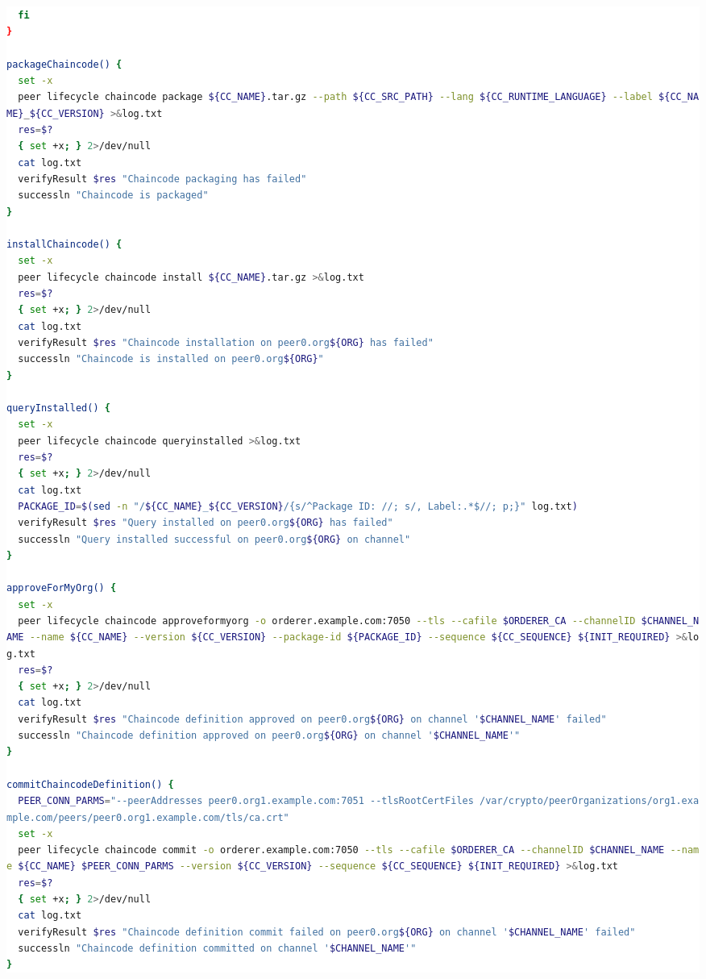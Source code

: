 ```bash
  fi
}

packageChaincode() {
  set -x
  peer lifecycle chaincode package ${CC_NAME}.tar.gz --path ${CC_SRC_PATH} --lang ${CC_RUNTIME_LANGUAGE} --label ${CC_NAME}_${CC_VERSION} >&log.txt
  res=$?
  { set +x; } 2>/dev/null
  cat log.txt
  verifyResult $res "Chaincode packaging has failed"
  successln "Chaincode is packaged"
}

installChaincode() {
  set -x
  peer lifecycle chaincode install ${CC_NAME}.tar.gz >&log.txt
  res=$?
  { set +x; } 2>/dev/null
  cat log.txt
  verifyResult $res "Chaincode installation on peer0.org${ORG} has failed"
  successln "Chaincode is installed on peer0.org${ORG}"
}

queryInstalled() {
  set -x
  peer lifecycle chaincode queryinstalled >&log.txt
  res=$?
  { set +x; } 2>/dev/null
  cat log.txt
  PACKAGE_ID=$(sed -n "/${CC_NAME}_${CC_VERSION}/{s/^Package ID: //; s/, Label:.*$//; p;}" log.txt)
  verifyResult $res "Query installed on peer0.org${ORG} has failed"
  successln "Query installed successful on peer0.org${ORG} on channel"
}

approveForMyOrg() {
  set -x
  peer lifecycle chaincode approveformyorg -o orderer.example.com:7050 --tls --cafile $ORDERER_CA --channelID $CHANNEL_NAME --name ${CC_NAME} --version ${CC_VERSION} --package-id ${PACKAGE_ID} --sequence ${CC_SEQUENCE} ${INIT_REQUIRED} >&log.txt
  res=$?
  { set +x; } 2>/dev/null
  cat log.txt
  verifyResult $res "Chaincode definition approved on peer0.org${ORG} on channel '$CHANNEL_NAME' failed"
  successln "Chaincode definition approved on peer0.org${ORG} on channel '$CHANNEL_NAME'"
}

commitChaincodeDefinition() {
  PEER_CONN_PARMS="--peerAddresses peer0.org1.example.com:7051 --tlsRootCertFiles /var/crypto/peerOrganizations/org1.example.com/peers/peer0.org1.example.com/tls/ca.crt"
  set -x
  peer lifecycle chaincode commit -o orderer.example.com:7050 --tls --cafile $ORDERER_CA --channelID $CHANNEL_NAME --name ${CC_NAME} $PEER_CONN_PARMS --version ${CC_VERSION} --sequence ${CC_SEQUENCE} ${INIT_REQUIRED} >&log.txt
  res=$?
  { set +x; } 2>/dev/null
  cat log.txt
  verifyResult $res "Chaincode definition commit failed on peer0.org${ORG} on channel '$CHANNEL_NAME' failed"
  successln "Chaincode definition committed on channel '$CHANNEL_NAME'"
}

```